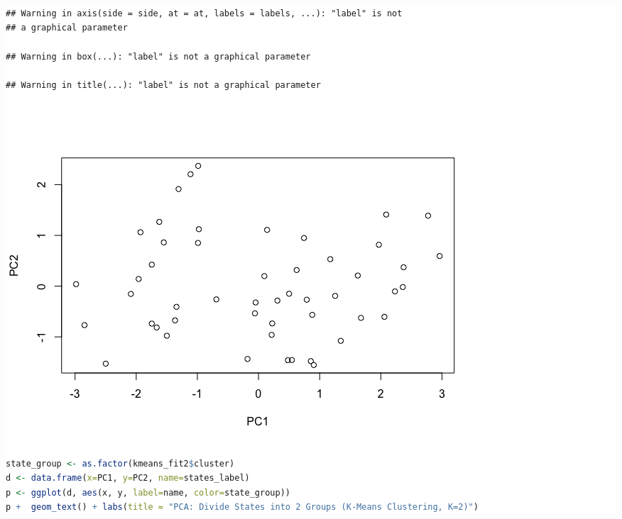     ## Warning in axis(side = side, at = at, labels = labels, ...): "label" is not
    ## a graphical parameter

    ## Warning in box(...): "label" is not a graphical parameter

    ## Warning in title(...): "label" is not a graphical parameter

![](PS9_files/figure-markdown_github/unnamed-chunk-11-2.png)

``` r
state_group <- as.factor(kmeans_fit2$cluster)
d <- data.frame(x=PC1, y=PC2, name=states_label)
p <- ggplot(d, aes(x, y, label=name, color=state_group))
p +  geom_text() + labs(title = "PCA: Divide States into 2 Groups (K-Means Clustering, K=2)")
```
